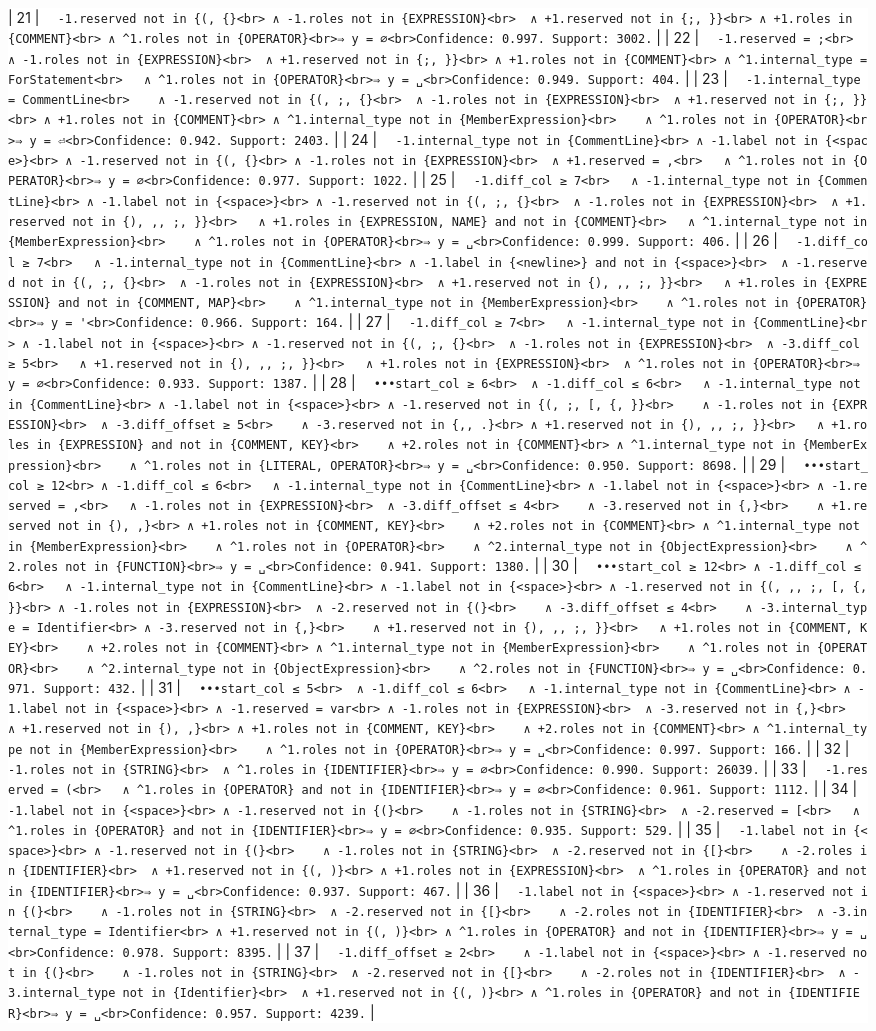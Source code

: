 | 21 | `  -1.reserved not in {(, {}<br>	∧ -1.roles not in {EXPRESSION}<br>	∧ +1.reserved not in {;, }}<br>	∧ +1.roles in {COMMENT}<br>	∧ ^1.roles not in {OPERATOR}<br>⇒ y = ∅<br>Confidence: 0.997. Support: 3002.` |
| 22 | `  -1.reserved = ;<br>	∧ -1.roles not in {EXPRESSION}<br>	∧ +1.reserved not in {;, }}<br>	∧ +1.roles not in {COMMENT}<br>	∧ ^1.internal_type = ForStatement<br>	∧ ^1.roles not in {OPERATOR}<br>⇒ y = ␣<br>Confidence: 0.949. Support: 404.` |
| 23 | `  -1.internal_type = CommentLine<br>	∧ -1.reserved not in {(, ;, {}<br>	∧ -1.roles not in {EXPRESSION}<br>	∧ +1.reserved not in {;, }}<br>	∧ +1.roles not in {COMMENT}<br>	∧ ^1.internal_type not in {MemberExpression}<br>	∧ ^1.roles not in {OPERATOR}<br>⇒ y = ⏎<br>Confidence: 0.942. Support: 2403.` |
| 24 | `  -1.internal_type not in {CommentLine}<br>	∧ -1.label not in {<space>}<br>	∧ -1.reserved not in {(, {}<br>	∧ -1.roles not in {EXPRESSION}<br>	∧ +1.reserved = ,<br>	∧ ^1.roles not in {OPERATOR}<br>⇒ y = ∅<br>Confidence: 0.977. Support: 1022.` |
| 25 | `  -1.diff_col ≥ 7<br>	∧ -1.internal_type not in {CommentLine}<br>	∧ -1.label not in {<space>}<br>	∧ -1.reserved not in {(, ;, {}<br>	∧ -1.roles not in {EXPRESSION}<br>	∧ +1.reserved not in {), ,, ;, }}<br>	∧ +1.roles in {EXPRESSION, NAME} and not in {COMMENT}<br>	∧ ^1.internal_type not in {MemberExpression}<br>	∧ ^1.roles not in {OPERATOR}<br>⇒ y = ␣<br>Confidence: 0.999. Support: 406.` |
| 26 | `  -1.diff_col ≥ 7<br>	∧ -1.internal_type not in {CommentLine}<br>	∧ -1.label in {<newline>} and not in {<space>}<br>	∧ -1.reserved not in {(, ;, {}<br>	∧ -1.roles not in {EXPRESSION}<br>	∧ +1.reserved not in {), ,, ;, }}<br>	∧ +1.roles in {EXPRESSION} and not in {COMMENT, MAP}<br>	∧ ^1.internal_type not in {MemberExpression}<br>	∧ ^1.roles not in {OPERATOR}<br>⇒ y = '<br>Confidence: 0.966. Support: 164.` |
| 27 | `  -1.diff_col ≥ 7<br>	∧ -1.internal_type not in {CommentLine}<br>	∧ -1.label not in {<space>}<br>	∧ -1.reserved not in {(, ;, {}<br>	∧ -1.roles not in {EXPRESSION}<br>	∧ -3.diff_col ≥ 5<br>	∧ +1.reserved not in {), ,, ;, }}<br>	∧ +1.roles not in {EXPRESSION}<br>	∧ ^1.roles not in {OPERATOR}<br>⇒ y = ∅<br>Confidence: 0.933. Support: 1387.` |
| 28 | `  •••start_col ≥ 6<br>	∧ -1.diff_col ≤ 6<br>	∧ -1.internal_type not in {CommentLine}<br>	∧ -1.label not in {<space>}<br>	∧ -1.reserved not in {(, ;, [, {, }}<br>	∧ -1.roles not in {EXPRESSION}<br>	∧ -3.diff_offset ≥ 5<br>	∧ -3.reserved not in {,, .}<br>	∧ +1.reserved not in {), ,, ;, }}<br>	∧ +1.roles in {EXPRESSION} and not in {COMMENT, KEY}<br>	∧ +2.roles not in {COMMENT}<br>	∧ ^1.internal_type not in {MemberExpression}<br>	∧ ^1.roles not in {LITERAL, OPERATOR}<br>⇒ y = ␣<br>Confidence: 0.950. Support: 8698.` |
| 29 | `  •••start_col ≥ 12<br>	∧ -1.diff_col ≤ 6<br>	∧ -1.internal_type not in {CommentLine}<br>	∧ -1.label not in {<space>}<br>	∧ -1.reserved = ,<br>	∧ -1.roles not in {EXPRESSION}<br>	∧ -3.diff_offset ≤ 4<br>	∧ -3.reserved not in {,}<br>	∧ +1.reserved not in {), ,}<br>	∧ +1.roles not in {COMMENT, KEY}<br>	∧ +2.roles not in {COMMENT}<br>	∧ ^1.internal_type not in {MemberExpression}<br>	∧ ^1.roles not in {OPERATOR}<br>	∧ ^2.internal_type not in {ObjectExpression}<br>	∧ ^2.roles not in {FUNCTION}<br>⇒ y = ␣<br>Confidence: 0.941. Support: 1380.` |
| 30 | `  •••start_col ≥ 12<br>	∧ -1.diff_col ≤ 6<br>	∧ -1.internal_type not in {CommentLine}<br>	∧ -1.label not in {<space>}<br>	∧ -1.reserved not in {(, ,, ;, [, {, }}<br>	∧ -1.roles not in {EXPRESSION}<br>	∧ -2.reserved not in {(}<br>	∧ -3.diff_offset ≤ 4<br>	∧ -3.internal_type = Identifier<br>	∧ -3.reserved not in {,}<br>	∧ +1.reserved not in {), ,, ;, }}<br>	∧ +1.roles not in {COMMENT, KEY}<br>	∧ +2.roles not in {COMMENT}<br>	∧ ^1.internal_type not in {MemberExpression}<br>	∧ ^1.roles not in {OPERATOR}<br>	∧ ^2.internal_type not in {ObjectExpression}<br>	∧ ^2.roles not in {FUNCTION}<br>⇒ y = ␣<br>Confidence: 0.971. Support: 432.` |
| 31 | `  •••start_col ≤ 5<br>	∧ -1.diff_col ≤ 6<br>	∧ -1.internal_type not in {CommentLine}<br>	∧ -1.label not in {<space>}<br>	∧ -1.reserved = var<br>	∧ -1.roles not in {EXPRESSION}<br>	∧ -3.reserved not in {,}<br>	∧ +1.reserved not in {), ,}<br>	∧ +1.roles not in {COMMENT, KEY}<br>	∧ +2.roles not in {COMMENT}<br>	∧ ^1.internal_type not in {MemberExpression}<br>	∧ ^1.roles not in {OPERATOR}<br>⇒ y = ␣<br>Confidence: 0.997. Support: 166.` |
| 32 | `  -1.roles not in {STRING}<br>	∧ ^1.roles in {IDENTIFIER}<br>⇒ y = ∅<br>Confidence: 0.990. Support: 26039.` |
| 33 | `  -1.reserved = (<br>	∧ ^1.roles in {OPERATOR} and not in {IDENTIFIER}<br>⇒ y = ∅<br>Confidence: 0.961. Support: 1112.` |
| 34 | `  -1.label not in {<space>}<br>	∧ -1.reserved not in {(}<br>	∧ -1.roles not in {STRING}<br>	∧ -2.reserved = [<br>	∧ ^1.roles in {OPERATOR} and not in {IDENTIFIER}<br>⇒ y = ∅<br>Confidence: 0.935. Support: 529.` |
| 35 | `  -1.label not in {<space>}<br>	∧ -1.reserved not in {(}<br>	∧ -1.roles not in {STRING}<br>	∧ -2.reserved not in {[}<br>	∧ -2.roles in {IDENTIFIER}<br>	∧ +1.reserved not in {(, )}<br>	∧ +1.roles not in {EXPRESSION}<br>	∧ ^1.roles in {OPERATOR} and not in {IDENTIFIER}<br>⇒ y = ␣<br>Confidence: 0.937. Support: 467.` |
| 36 | `  -1.label not in {<space>}<br>	∧ -1.reserved not in {(}<br>	∧ -1.roles not in {STRING}<br>	∧ -2.reserved not in {[}<br>	∧ -2.roles not in {IDENTIFIER}<br>	∧ -3.internal_type = Identifier<br>	∧ +1.reserved not in {(, )}<br>	∧ ^1.roles in {OPERATOR} and not in {IDENTIFIER}<br>⇒ y = ␣<br>Confidence: 0.978. Support: 8395.` |
| 37 | `  -1.diff_offset ≥ 2<br>	∧ -1.label not in {<space>}<br>	∧ -1.reserved not in {(}<br>	∧ -1.roles not in {STRING}<br>	∧ -2.reserved not in {[}<br>	∧ -2.roles not in {IDENTIFIER}<br>	∧ -3.internal_type not in {Identifier}<br>	∧ +1.reserved not in {(, )}<br>	∧ ^1.roles in {OPERATOR} and not in {IDENTIFIER}<br>⇒ y = ␣<br>Confidence: 0.957. Support: 4239.` |